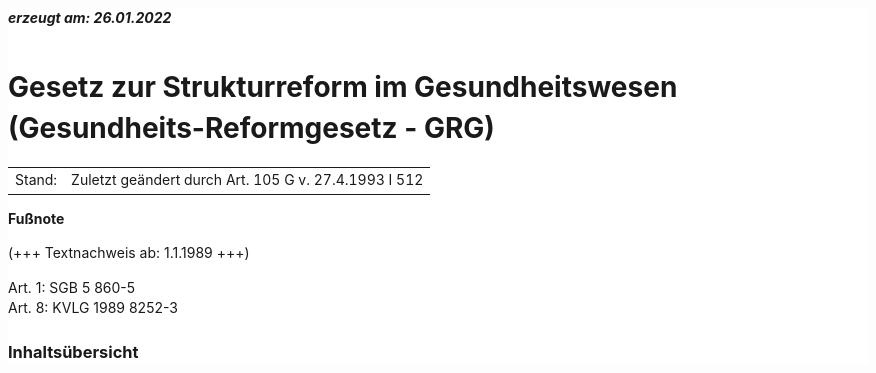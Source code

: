   
  

##### erzeugt am: 26.01.2022

</td>

</tr>

</table>

<span id="BJNR024770988.html"></span>

# Gesetz zur Strukturreform im Gesundheitswesen (Gesundheits-Reformgesetz - GRG)

<div>

<div class="jnhtml">

|        |                                                      |
| ------ | ---------------------------------------------------- |
| Stand: | Zuletzt geändert durch Art. 105 G v. 27.4.1993 I 512 |

</div>

</div>

<div>

  
**Fußnote**

<div class="jnhtml">

<div>

<div class="jurAbsatz">

(+++ Textnachweis ab: 1.1.1989 +++)

</div>

<div class="jurAbsatz">

  
Art. 1: SGB 5 860-5  
Art. 8: KVLG 1989 8252-3

</div>

</div>

</div>

</div>

<span id="BJNR024770988BJNE000600326.html"></span>

### Inhaltsübersicht  

<div>
